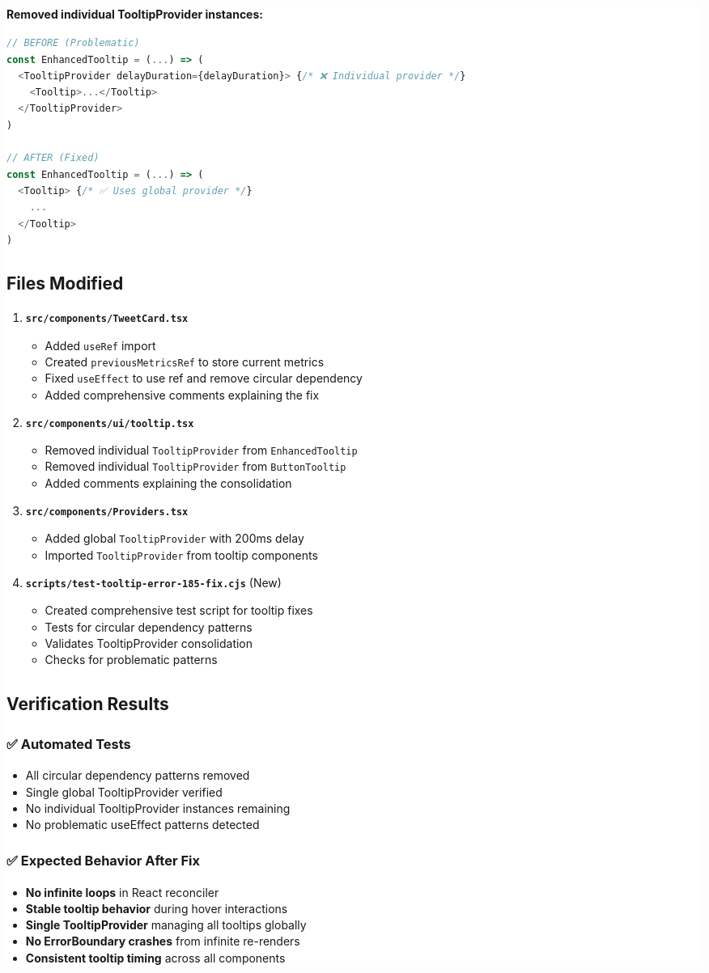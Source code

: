 **Removed individual TooltipProvider instances:**
```typescript
// BEFORE (Problematic)
const EnhancedTooltip = (...) => (
  <TooltipProvider delayDuration={delayDuration}> {/* ❌ Individual provider */}
    <Tooltip>...</Tooltip>
  </TooltipProvider>
)

// AFTER (Fixed)
const EnhancedTooltip = (...) => (
  <Tooltip> {/* ✅ Uses global provider */}
    ...
  </Tooltip>
)
```

## Files Modified

1. **`src/components/TweetCard.tsx`**
   - Added `useRef` import
   - Created `previousMetricsRef` to store current metrics
   - Fixed `useEffect` to use ref and remove circular dependency
   - Added comprehensive comments explaining the fix

2. **`src/components/ui/tooltip.tsx`**
   - Removed individual `TooltipProvider` from `EnhancedTooltip`
   - Removed individual `TooltipProvider` from `ButtonTooltip`
   - Added comments explaining the consolidation

3. **`src/components/Providers.tsx`**
   - Added global `TooltipProvider` with 200ms delay
   - Imported `TooltipProvider` from tooltip components

4. **`scripts/test-tooltip-error-185-fix.cjs`** (New)
   - Created comprehensive test script for tooltip fixes
   - Tests for circular dependency patterns
   - Validates TooltipProvider consolidation
   - Checks for problematic patterns

## Verification Results

### ✅ Automated Tests
- All circular dependency patterns removed
- Single global TooltipProvider verified
- No individual TooltipProvider instances remaining
- No problematic useEffect patterns detected

### ✅ Expected Behavior After Fix
- **No infinite loops** in React reconciler
- **Stable tooltip behavior** during hover interactions
- **Single TooltipProvider** managing all tooltips globally
- **No ErrorBoundary crashes** from infinite re-renders
- **Consistent tooltip timing** across all components
